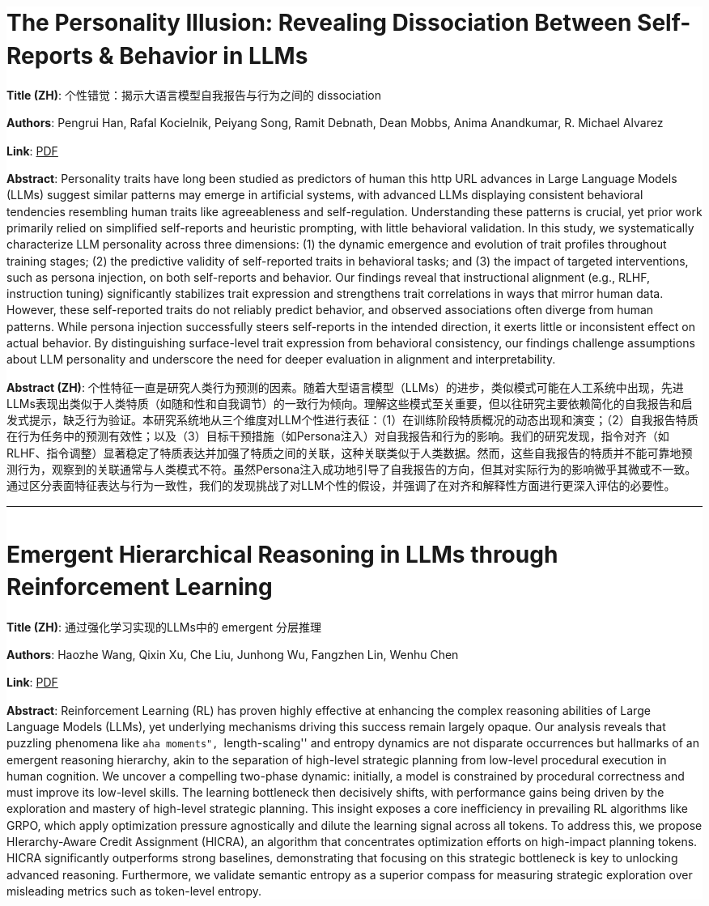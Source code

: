 # The Personality Illusion: Revealing Dissociation Between Self-Reports & Behavior in LLMs 

**Title (ZH)**: 个性错觉：揭示大语言模型自我报告与行为之间的 dissociation 

**Authors**: Pengrui Han, Rafal Kocielnik, Peiyang Song, Ramit Debnath, Dean Mobbs, Anima Anandkumar, R. Michael Alvarez  

**Link**: [PDF](https://arxiv.org/pdf/2509.03730)  

**Abstract**: Personality traits have long been studied as predictors of human this http URL advances in Large Language Models (LLMs) suggest similar patterns may emerge in artificial systems, with advanced LLMs displaying consistent behavioral tendencies resembling human traits like agreeableness and self-regulation. Understanding these patterns is crucial, yet prior work primarily relied on simplified self-reports and heuristic prompting, with little behavioral validation. In this study, we systematically characterize LLM personality across three dimensions: (1) the dynamic emergence and evolution of trait profiles throughout training stages; (2) the predictive validity of self-reported traits in behavioral tasks; and (3) the impact of targeted interventions, such as persona injection, on both self-reports and behavior. Our findings reveal that instructional alignment (e.g., RLHF, instruction tuning) significantly stabilizes trait expression and strengthens trait correlations in ways that mirror human data. However, these self-reported traits do not reliably predict behavior, and observed associations often diverge from human patterns. While persona injection successfully steers self-reports in the intended direction, it exerts little or inconsistent effect on actual behavior. By distinguishing surface-level trait expression from behavioral consistency, our findings challenge assumptions about LLM personality and underscore the need for deeper evaluation in alignment and interpretability. 

**Abstract (ZH)**: 个性特征一直是研究人类行为预测的因素。随着大型语言模型（LLMs）的进步，类似模式可能在人工系统中出现，先进LLMs表现出类似于人类特质（如随和性和自我调节）的一致行为倾向。理解这些模式至关重要，但以往研究主要依赖简化的自我报告和启发式提示，缺乏行为验证。本研究系统地从三个维度对LLM个性进行表征：（1）在训练阶段特质概况的动态出现和演变；（2）自我报告特质在行为任务中的预测有效性；以及（3）目标干预措施（如Persona注入）对自我报告和行为的影响。我们的研究发现，指令对齐（如RLHF、指令调整）显著稳定了特质表达并加强了特质之间的关联，这种关联类似于人类数据。然而，这些自我报告的特质并不能可靠地预测行为，观察到的关联通常与人类模式不符。虽然Persona注入成功地引导了自我报告的方向，但其对实际行为的影响微乎其微或不一致。通过区分表面特征表达与行为一致性，我们的发现挑战了对LLM个性的假设，并强调了在对齐和解释性方面进行更深入评估的必要性。 

---
# Emergent Hierarchical Reasoning in LLMs through Reinforcement Learning 

**Title (ZH)**: 通过强化学习实现的LLMs中的 emergent 分层推理 

**Authors**: Haozhe Wang, Qixin Xu, Che Liu, Junhong Wu, Fangzhen Lin, Wenhu Chen  

**Link**: [PDF](https://arxiv.org/pdf/2509.03646)  

**Abstract**: Reinforcement Learning (RL) has proven highly effective at enhancing the complex reasoning abilities of Large Language Models (LLMs), yet underlying mechanisms driving this success remain largely opaque. Our analysis reveals that puzzling phenomena like ``aha moments", ``length-scaling'' and entropy dynamics are not disparate occurrences but hallmarks of an emergent reasoning hierarchy, akin to the separation of high-level strategic planning from low-level procedural execution in human cognition. We uncover a compelling two-phase dynamic: initially, a model is constrained by procedural correctness and must improve its low-level skills. The learning bottleneck then decisively shifts, with performance gains being driven by the exploration and mastery of high-level strategic planning. This insight exposes a core inefficiency in prevailing RL algorithms like GRPO, which apply optimization pressure agnostically and dilute the learning signal across all tokens. To address this, we propose HIerarchy-Aware Credit Assignment (HICRA), an algorithm that concentrates optimization efforts on high-impact planning tokens. HICRA significantly outperforms strong baselines, demonstrating that focusing on this strategic bottleneck is key to unlocking advanced reasoning. Furthermore, we validate semantic entropy as a superior compass for measuring strategic exploration over misleading metrics such as token-level entropy. 

